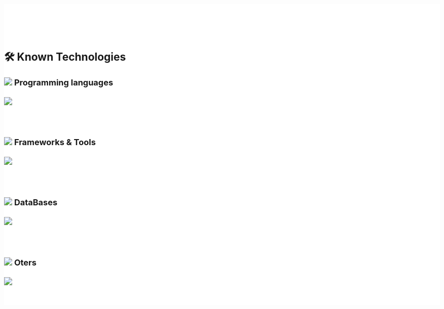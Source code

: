 <br>
<br>
<br>

## 🛠️ Known Technologies

### <picture> <img src = "https://github.com/7oSkaaa/7oSkaaa/blob/main/Images/Programming_Languages.gif?raw=true" width = 20px>  </picture> Programming languages
<p align="">
  <a href="https://skillicons.dev">
    <img src="https://skillicons.dev/icons?i=java,javascript,typescript,python,cs" />
  </a>
</p>
<br>

### <picture> <img src = "https://github.com/7oSkaaa/7oSkaaa/blob/main/Images/Software_Tools.gif?raw=true" width = 20px>  </picture> Frameworks & Tools
<p align="">
  <a href="https://skillicons.dev">
    <img src="https://skillicons.dev/icons?i=spring,angular,bootstrap,dotnet,react,git,postman" />
  </a>
</p>

<br>

### <picture> <img src = "https://www.connecting-software.com/wp-content/uploads/2018/04/dynamics365-ce-animated-2.gif" width = 20px>  </picture> DataBases
<p align="">
  <a href="https://skillicons.dev">
    <img src="https://skillicons.dev/icons?i=postgres,mongodb,mysql" />
  </a>
</p>

<br>

### <picture> <img src = "https://github.com/7oSkaaa/7oSkaaa/blob/main/Images/Front_End.gif?raw=true" width = 20px>  </picture> Oters
<p align="">
  <a href="https://skillicons.dev">
    <img src="https://skillicons.dev/icons?i=html,css" />
  </a>
</p>

<br>
